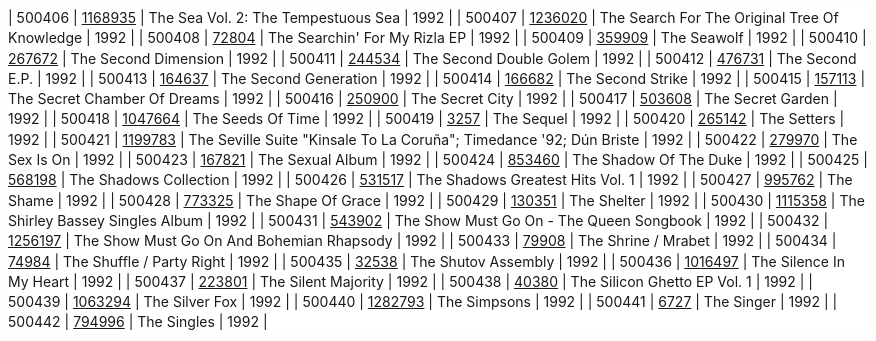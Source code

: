 | 500406 | [1168935](https://www.discogs.com/master/1168935) | The Sea Vol. 2: The Tempestuous Sea | 1992 |
| 500407 | [1236020](https://www.discogs.com/master/1236020) | The Search For The Original Tree Of Knowledge | 1992 |
| 500408 | [72804](https://www.discogs.com/master/72804) | The Searchin' For My Rizla EP | 1992 |
| 500409 | [359909](https://www.discogs.com/master/359909) | The Seawolf | 1992 |
| 500410 | [267672](https://www.discogs.com/master/267672) | The Second Dimension | 1992 |
| 500411 | [244534](https://www.discogs.com/master/244534) | The Second Double Golem | 1992 |
| 500412 | [476731](https://www.discogs.com/master/476731) | The Second E.P. | 1992 |
| 500413 | [164637](https://www.discogs.com/master/164637) | The Second Generation | 1992 |
| 500414 | [166682](https://www.discogs.com/master/166682) | The Second Strike | 1992 |
| 500415 | [157113](https://www.discogs.com/master/157113) | The Secret Chamber Of Dreams | 1992 |
| 500416 | [250900](https://www.discogs.com/master/250900) | The Secret City | 1992 |
| 500417 | [503608](https://www.discogs.com/master/503608) | The Secret Garden | 1992 |
| 500418 | [1047664](https://www.discogs.com/master/1047664) | The Seeds Of Time | 1992 |
| 500419 | [3257](https://www.discogs.com/master/3257) | The Sequel | 1992 |
| 500420 | [265142](https://www.discogs.com/master/265142) | The Setters | 1992 |
| 500421 | [1199783](https://www.discogs.com/master/1199783) | The Seville Suite "Kinsale To La Coruña"; Timedance '92; Dún Briste | 1992 |
| 500422 | [279970](https://www.discogs.com/master/279970) | The Sex Is On | 1992 |
| 500423 | [167821](https://www.discogs.com/master/167821) | The Sexual Album | 1992 |
| 500424 | [853460](https://www.discogs.com/master/853460) | The Shadow Of The Duke | 1992 |
| 500425 | [568198](https://www.discogs.com/master/568198) | The Shadows Collection | 1992 |
| 500426 | [531517](https://www.discogs.com/master/531517) | The Shadows Greatest Hits Vol. 1 | 1992 |
| 500427 | [995762](https://www.discogs.com/master/995762) | The Shame | 1992 |
| 500428 | [773325](https://www.discogs.com/master/773325) | The Shape Of Grace | 1992 |
| 500429 | [130351](https://www.discogs.com/master/130351) | The Shelter | 1992 |
| 500430 | [1115358](https://www.discogs.com/master/1115358) | The Shirley Bassey Singles Album | 1992 |
| 500431 | [543902](https://www.discogs.com/master/543902) | The Show Must Go On - The Queen Songbook | 1992 |
| 500432 | [1256197](https://www.discogs.com/master/1256197) | The Show Must Go On And Bohemian Rhapsody | 1992 |
| 500433 | [79908](https://www.discogs.com/master/79908) | The Shrine / Mrabet | 1992 |
| 500434 | [74984](https://www.discogs.com/master/74984) | The Shuffle / Party Right | 1992 |
| 500435 | [32538](https://www.discogs.com/master/32538) | The Shutov Assembly | 1992 |
| 500436 | [1016497](https://www.discogs.com/master/1016497) | The Silence In My Heart | 1992 |
| 500437 | [223801](https://www.discogs.com/master/223801) | The Silent Majority | 1992 |
| 500438 | [40380](https://www.discogs.com/master/40380) | The Silicon Ghetto EP Vol. 1 | 1992 |
| 500439 | [1063294](https://www.discogs.com/master/1063294) | The Silver Fox | 1992 |
| 500440 | [1282793](https://www.discogs.com/master/1282793) | The Simpsons | 1992 |
| 500441 | [6727](https://www.discogs.com/master/6727) | The Singer | 1992 |
| 500442 | [794996](https://www.discogs.com/master/794996) | The Singles | 1992 |
